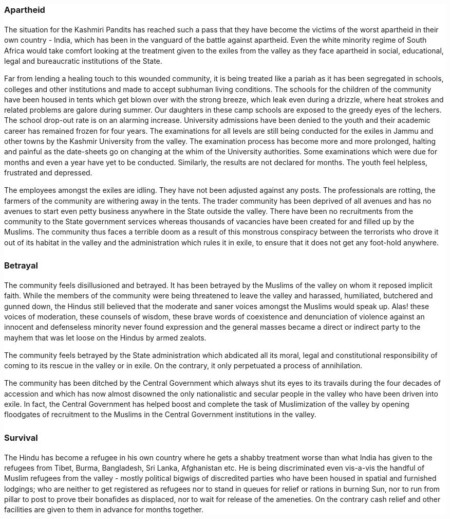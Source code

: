 ### Apartheid

The situation for the Kashmiri Pandits has reached such a pass that they have become the victims of the worst apartheid in their own country - India, which has been in the vanguard of the battle against apartheid. Even the white minority regime of South Africa would take comfort looking at the treatment given to the exiles from the valley as they face apartheid in social, educational, legal and bureaucratic institutions of the State.

Far from lending a healing touch to this wounded community, it is being treated like a pariah as it has been segregated in schools, colleges and other institutions and made to accept subhuman living conditions. The schools for the children of the community have been housed in tents which get blown over with the strong breeze, which leak even during a drizzle, where heat strokes and related problems are galore during summer. Our daughters in these camp schools are exposed to the greedy eyes of the lechers. The school drop-out rate is on an alarming increase. University admissions have been denied to the youth and their academic career has remained frozen for four years. The examinations for all levels are still being conducted for the exiles in Jammu and other towns by the Kashmir University from the valley. The examination process has become more and more prolonged, halting and painful as the date-sheets go on changing at the whim of the University authorities. Some examinations which were due for months and even a year have yet to be conducted. Similarly, the results are not declared for months. The youth feel helpless, frustrated and depressed.

The employees amongst the exiles are idling. They have not been adjusted against any posts. The professionals are rotting, the farmers of the community are withering away in the tents. The trader community has been deprived of all avenues and has no avenues to start even petty business anywhere in the State outside the valley. There have been no recruitments from the community to the State government services whereas thousands of vacancies have been created for and filled up by the Muslims. The community thus faces a terrible doom as a result of this monstrous conspiracy between the terrorists who drove it out of its habitat in the valley and the administration which rules it in exile, to ensure that it does not get any foot-hold anywhere.

### Betrayal

The community feels disillusioned and betrayed. It has been betrayed by the Muslims of the valley on whom it reposed implicit faith. While the members of the community were being threatened to leave the valley and harassed, humiliated, butchered and gunned down, the Hindus still believed that the moderate and saner voices amongst the Muslims would speak up. Alas! these voices of moderation, these counsels of wisdom, these brave words of coexistence and denunciation of violence against an innocent and defenseless minority never found expression and the general masses became a direct or indirect party to the mayhem that was let loose on the Hindus by armed zealots.

The community feels betrayed by the State administration which abdicated all its moral, legal and constitutional responsibility of coming to its rescue in the valley or in exile. On the contrary, it only perpetuated a process of annihilation.

The community has been ditched by the Central Government which always shut its eyes to its travails during the four decades of accession and which has now almost disowned the only nationalistic and secular people in the valley who have been driven into exile. In fact, the Central Government has helped boost and complete the task of Muslimization of the valley by opening floodgates of recruitment to the Muslims in the Central Government institutions in the valley.

### Survival

The Hindu has become a refugee in his own country where he gets a shabby treatment worse than what India has given to the refugees from Tibet, Burma, Bangladesh, Sri Lanka, Afghanistan etc. He is being discriminated even vis-a-vis the handful of Muslim refugees from the valley - mostly political bigwigs of discredited parties who have been housed in spatial and furnished lodgings; who are neither to get registered as refugees nor to stand in queues for relief or rations in burning Sun, nor to run from pillar to post to prove tbeir bonafides as displaced, nor to wait for release of the ameneties. On the contrary cash relief and other facilities are given to them in advance for months together.
